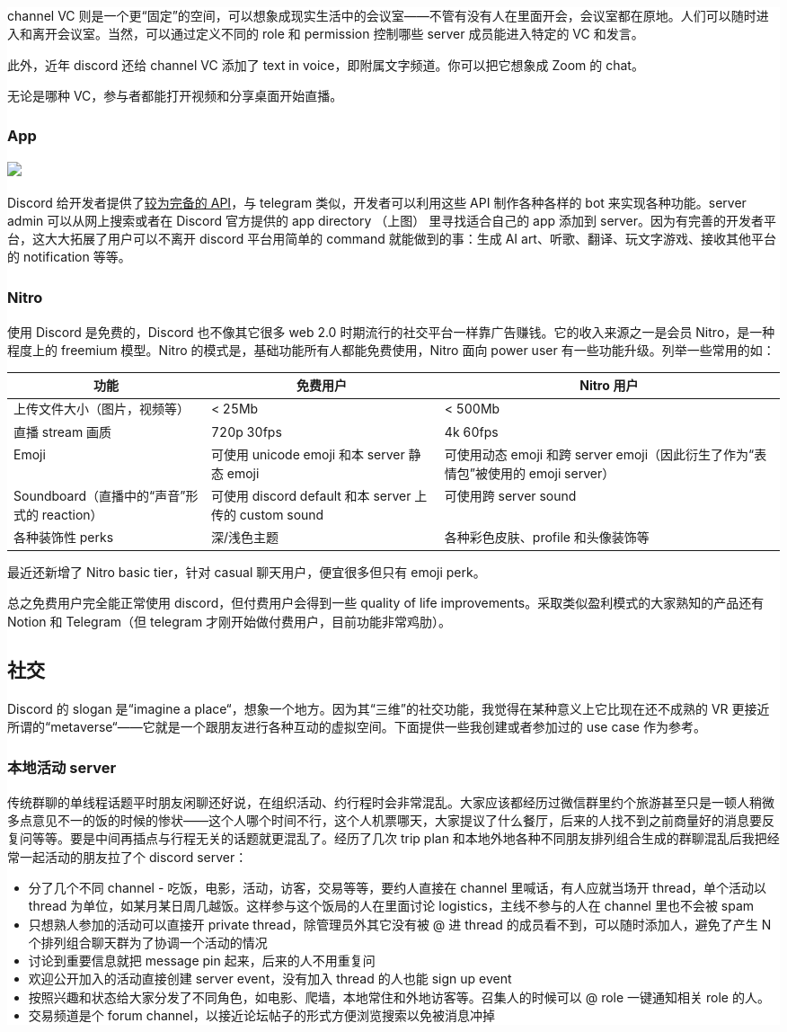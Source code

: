 channel VC 则是一个更“固定”的空间，可以想象成现实生活中的会议室——不管有没有人在里面开会，会议室都在原地。人们可以随时进入和离开会议室。当然，可以通过定义不同的 role 和 permission 控制哪些 server 成员能进入特定的 VC 和发言。

此外，近年 discord 还给 channel VC 添加了 text in voice，即附属文字频道。你可以把它想象成 Zoom 的 chat。

无论是哪种 VC，参与者都能打开视频和分享桌面开始直播。

### App
![](https://media.douchi.space/douchi/media_attachments/files/110/470/430/738/432/851/original/fb322b9060eb7094.png)

Discord 给开发者提供了[较为完备的 API](https://discord.com/developers/docs/intro)，与 telegram 类似，开发者可以利用这些 API 制作各种各样的 bot 来实现各种功能。server admin 可以从网上搜索或者在 Discord 官方提供的 app directory （上图） 里寻找适合自己的 app 添加到 server。因为有完善的开发者平台，这大大拓展了用户可以不离开 discord 平台用简单的 command 就能做到的事：生成 AI art、听歌、翻译、玩文字游戏、接收其他平台的 notification 等等。

### Nitro

使用 Discord 是免费的，Discord 也不像其它很多 web 2.0 时期流行的社交平台一样靠广告赚钱。它的收入来源之一是会员 Nitro，是一种程度上的 freemium 模型。Nitro 的模式是，基础功能所有人都能免费使用，Nitro 面向 power user 有一些功能升级。列举一些常用的如：

| 功能 | 免费用户 | Nitro 用户 |
| --- | --- | --- |
| 上传文件大小（图片，视频等） | < 25Mb | < 500Mb |
| 直播 stream 画质 | 720p 30fps | 4k 60fps |
| Emoji | 可使用 unicode emoji 和本 server 静态 emoji | 可使用动态 emoji 和跨 server emoji（因此衍生了作为“表情包”被使用的 emoji server） |
| Soundboard（直播中的“声音”形式的 reaction） | 可使用 discord default 和本 server 上传的 custom sound | 可使用跨 server sound |
| 各种装饰性 perks | 深/浅色主题 | 各种彩色皮肤、profile 和头像装饰等 |

最近还新增了 Nitro basic tier，针对 casual 聊天用户，便宜很多但只有 emoji perk。

总之免费用户完全能正常使用 discord，但付费用户会得到一些 quality of life improvements。采取类似盈利模式的大家熟知的产品还有 Notion 和 Telegram（但 telegram 才刚开始做付费用户，目前功能非常鸡肋）。

## 社交

Discord 的 slogan 是“imagine a place“，想象一个地方。因为其“三维”的社交功能，我觉得在某种意义上它比现在还不成熟的 VR 更接近所谓的“metaverse“——它就是一个跟朋友进行各种互动的虚拟空间。下面提供一些我创建或者参加过的 use case 作为参考。

### 本地活动 server

传统群聊的单线程话题平时朋友闲聊还好说，在组织活动、约行程时会非常混乱。大家应该都经历过微信群里约个旅游甚至只是一顿人稍微多点意见不一的饭的时候的惨状——这个人哪个时间不行，这个人机票哪天，大家提议了什么餐厅，后来的人找不到之前商量好的消息要反复问等等。要是中间再插点与行程无关的话题就更混乱了。经历了几次 trip plan 和本地外地各种不同朋友排列组合生成的群聊混乱后我把经常一起活动的朋友拉了个 discord server：

- 分了几个不同 channel - 吃饭，电影，活动，访客，交易等等，要约人直接在 channel 里喊话，有人应就当场开 thread，单个活动以 thread 为单位，如某月某日周几越饭。这样参与这个饭局的人在里面讨论 logistics，主线不参与的人在 channel 里也不会被 spam
- 只想熟人参加的活动可以直接开 private thread，除管理员外其它没有被 @ 进 thread 的成员看不到，可以随时添加人，避免了产生 N 个排列组合聊天群为了协调一个活动的情况
- 讨论到重要信息就把 message pin 起来，后来的人不用重复问
- 欢迎公开加入的活动直接创建 server event，没有加入 thread 的人也能 sign up event
- 按照兴趣和状态给大家分发了不同角色，如电影、爬墙，本地常住和外地访客等。召集人的时候可以 @ role 一键通知相关 role 的人。
- 交易频道是个 forum channel，以接近论坛帖子的形式方便浏览搜索以免被消息冲掉
